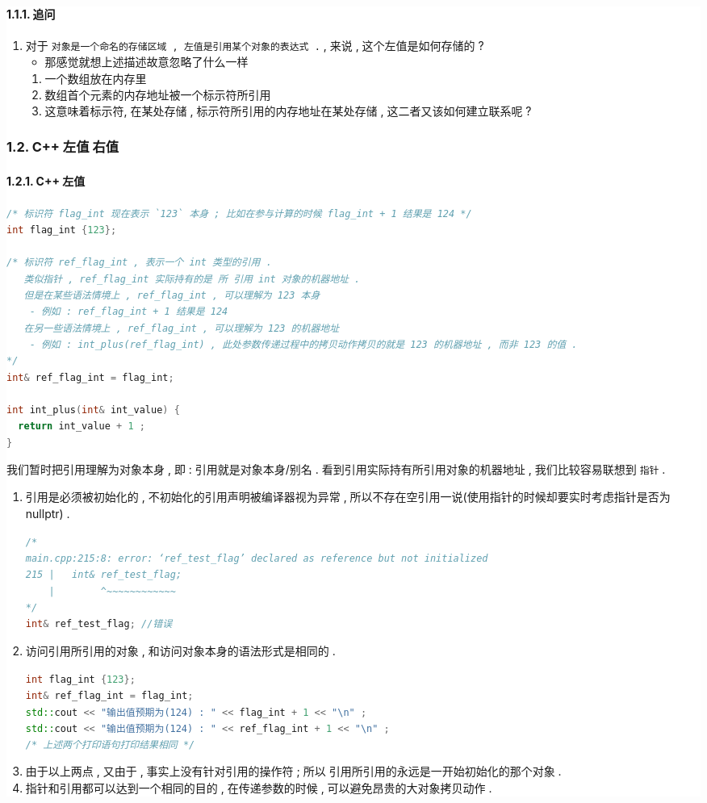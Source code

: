 

#### 1.1.1. 追问
1. 对于 `对象是一个命名的存储区域 , 左值是引用某个对象的表达式 .` , 来说 , 这个左值是如何存储的 ?
   - 那感觉就想上述描述故意忽略了什么一样
   1. 一个数组放在内存里
   2. 数组首个元素的内存地址被一个标示符所引用
   3. 这意味着标示符, 在某处存储 , 标示符所引用的内存地址在某处存储 , 这二者又该如何建立联系呢 ?

### 1.2. C++ 左值 右值

#### 1.2.1. C++ 左值

```C++
/* 标识符 flag_int 现在表示 `123` 本身 ; 比如在参与计算的时候 flag_int + 1 结果是 124 */
int flag_int {123};

/* 标识符 ref_flag_int , 表示一个 int 类型的引用 . 
   类似指针 , ref_flag_int 实际持有的是 所 引用 int 对象的机器地址 .
   但是在某些语法情境上 , ref_flag_int , 可以理解为 123 本身
    - 例如 : ref_flag_int + 1 结果是 124
   在另一些语法情境上 , ref_flag_int , 可以理解为 123 的机器地址
    - 例如 : int_plus(ref_flag_int) , 此处参数传递过程中的拷贝动作拷贝的就是 123 的机器地址 , 而非 123 的值 . 
*/
int& ref_flag_int = flag_int;

int int_plus(int& int_value) {
  return int_value + 1 ;
}
```

我们暂时把引用理解为对象本身 , 即 : 引用就是对象本身/别名 . 
看到引用实际持有所引用对象的机器地址 , 我们比较容易联想到 `指针` .
1. 引用是必须被初始化的 , 不初始化的引用声明被编译器视为异常 , 所以不存在空引用一说(使用指针的时候却要实时考虑指针是否为 nullptr) .
    ```c++
    /*
    main.cpp:215:8: error: ‘ref_test_flag’ declared as reference but not initialized
    215 |   int& ref_test_flag;
        |        ^~~~~~~~~~~~~
    */
    int& ref_test_flag; //错误
    ```
2. 访问引用所引用的对象 , 和访问对象本身的语法形式是相同的 .
    ```c++
    int flag_int {123};
    int& ref_flag_int = flag_int;
    std::cout << "输出值预期为(124) : " << flag_int + 1 << "\n" ;
    std::cout << "输出值预期为(124) : " << ref_flag_int + 1 << "\n" ;
    /* 上述两个打印语句打印结果相同 */
    ```
3. 由于以上两点 , 又由于 , 事实上没有针对引用的操作符 ; 所以 引用所引用的永远是一开始初始化的那个对象 . 
4. 指针和引用都可以达到一个相同的目的 , 在传递参数的时候 , 可以避免昂贵的大对象拷贝动作 . 
